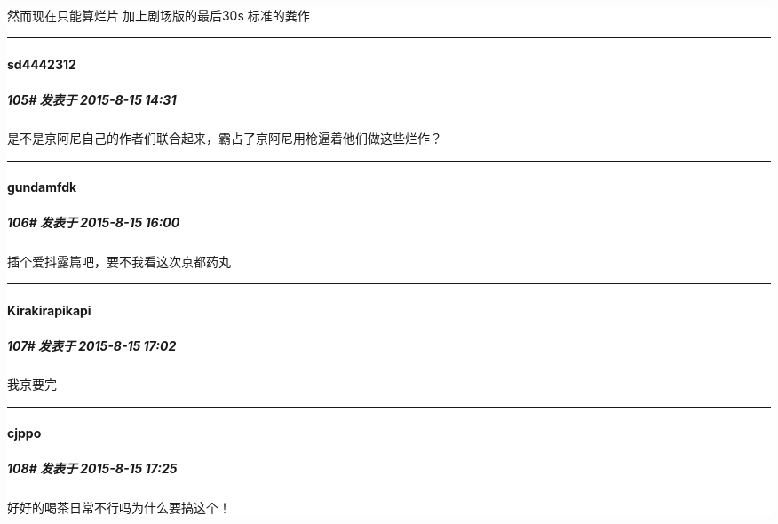 然而现在只能算烂片 加上剧场版的最后30s 标准的粪作







-----

####  sd4442312  
##### 105#       发表于 2015-8-15 14:31




是不是京阿尼自己的作者们联合起来，霸占了京阿尼用枪逼着他们做这些烂作？







-----

####  gundamfdk  
##### 106#       发表于 2015-8-15 16:00




插个爱抖露篇吧，要不我看这次京都药丸







-----

####  Kirakirapikapi  
##### 107#       发表于 2015-8-15 17:02




我京要完







-----

####  cjppo  
##### 108#       发表于 2015-8-15 17:25




好好的喝茶日常不行吗为什么要搞这个！






